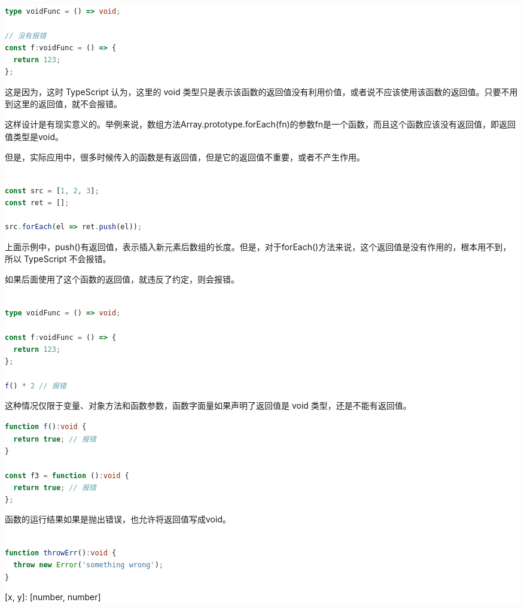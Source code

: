 ```TypeScript
type voidFunc = () => void;

// 没有报错
const f:voidFunc = () => {
  return 123;
};
```

这是因为，这时 TypeScript 认为，这里的 void 类型只是表示该函数的返回值没有利用价值，或者说不应该使用该函数的返回值。只要不用到这里的返回值，就不会报错。

这样设计是有现实意义的。举例来说，数组方法Array.prototype.forEach(fn)的参数fn是一个函数，而且这个函数应该没有返回值，即返回值类型是void。

但是，实际应用中，很多时候传入的函数是有返回值，但是它的返回值不重要，或者不产生作用。

```TypeScript

const src = [1, 2, 3];
const ret = [];

src.forEach(el => ret.push(el));

```
上面示例中，push()有返回值，表示插入新元素后数组的长度。但是，对于forEach()方法来说，这个返回值是没有作用的，根本用不到，所以 TypeScript 不会报错。<br/>

如果后面使用了这个函数的返回值，就违反了约定，则会报错。

```TypeScript

type voidFunc = () => void;

const f:voidFunc = () => {
  return 123;
};

f() * 2 // 报错

```
这种情况仅限于变量、对象方法和函数参数，函数字面量如果声明了返回值是 void 类型，还是不能有返回值。

```TypeScript
function f():void {
  return true; // 报错
}

const f3 = function ():void {
  return true; // 报错
};
```

函数的运行结果如果是抛出错误，也允许将返回值写成void。

```TypeScript

function throwErr():void {
  throw new Error('something wrong');
}
```


  [x, y]: [number, number]